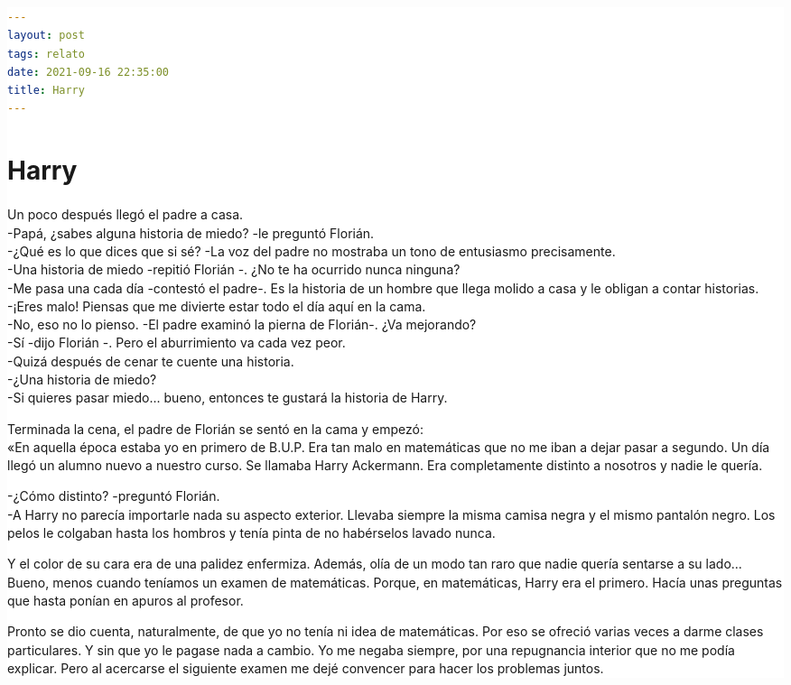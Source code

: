 ```yaml
---
layout: post
tags: relato
date: 2021-09-16 22:35:00
title: Harry
---
```


# Harry

Un poco después llegó el padre a casa.  
-Papá, ¿sabes alguna historia de miedo? -le preguntó Florián.  
-¿Qué es lo que dices que si sé? -La voz del padre no mostraba un tono
de entusiasmo precisamente.  
-Una historia de miedo -repitió Florián -. ¿No te ha ocurrido nunca
ninguna?  
-Me pasa una cada día -contestó el padre-. Es la historia de un hombre
que llega molido a casa y le obligan a contar historias.  
-¡Eres malo! Piensas que me divierte estar todo el día aquí en la cama.  
-No, eso no lo pienso. -El padre examinó la pierna de Florián-. ¿Va
mejorando?  
-Sí -dijo Florián -. Pero el aburrimiento va cada vez peor.  
-Quizá después de cenar te cuente una historia.  
-¿Una historia de miedo?  
-Si quieres pasar miedo... bueno, entonces te gustará la historia de
Harry.

Terminada la cena, el padre de Florián se sentó en la cama y empezó:  
«En aquella época estaba yo en primero de B.U.P. Era tan malo en
matemáticas que no me iban a dejar pasar a segundo. Un día llegó un
alumno nuevo a nuestro curso. Se llamaba Harry Ackermann. Era
completamente distinto a nosotros y nadie le quería.

-¿Cómo distinto? -preguntó Florián.  
-A Harry no parecía importarle nada su aspecto exterior. Llevaba
siempre la misma camisa negra y el mismo pantalón negro. Los pelos le
colgaban hasta los hombros y tenía pinta de no habérselos lavado nunca.

Y el color de su cara era de una palidez enfermiza. Además, olía de un
modo tan raro que nadie quería sentarse a su lado... Bueno, menos
cuando teníamos un examen de matemáticas. Porque, en matemáticas, Harry
era el primero. Hacía unas preguntas que hasta ponían en apuros al
profesor.

Pronto se dio cuenta, naturalmente, de que yo no tenía ni idea de
matemáticas. Por eso se ofreció varias veces a darme clases
particulares. Y sin que yo le pagase nada a cambio. Yo me negaba
siempre, por una repugnancia interior que no me podía explicar. Pero al
acercarse el siguiente examen me dejé convencer para hacer los
problemas juntos.
